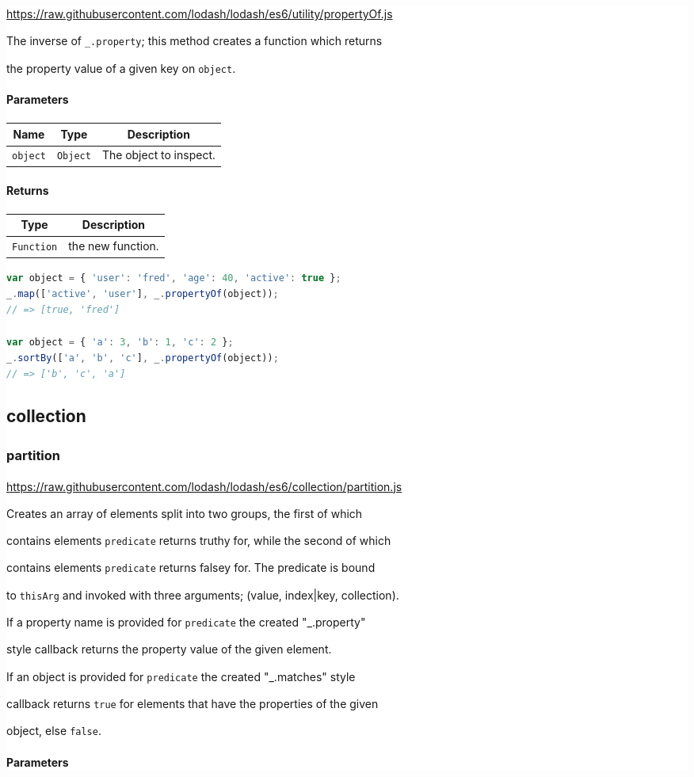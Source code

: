 https://raw.githubusercontent.com/lodash/lodash/es6/utility/propertyOf.js

The inverse of `_.property`; this method creates a function which returns

the property value of a given key on `object`.

#### Parameters

| Name | Type | Description |
| --- | --- | --- |
| `object` | `Object` | The object to inspect.|


#### Returns

| Type | Description |
| --- | --- |
| `Function` | the new function.|

```js
var object = { 'user': 'fred', 'age': 40, 'active': true };
_.map(['active', 'user'], _.propertyOf(object));
// => [true, 'fred']

var object = { 'a': 3, 'b': 1, 'c': 2 };
_.sortBy(['a', 'b', 'c'], _.propertyOf(object));
// => ['b', 'c', 'a']
```

## collection

### partition

https://raw.githubusercontent.com/lodash/lodash/es6/collection/partition.js

Creates an array of elements split into two groups, the first of which

contains elements `predicate` returns truthy for, while the second of which

contains elements `predicate` returns falsey for. The predicate is bound

to `thisArg` and invoked with three arguments; (value, index|key, collection).



If a property name is provided for `predicate` the created "_.property"

style callback returns the property value of the given element.



If an object is provided for `predicate` the created "_.matches" style

callback returns `true` for elements that have the properties of the given

object, else `false`.

#### Parameters
